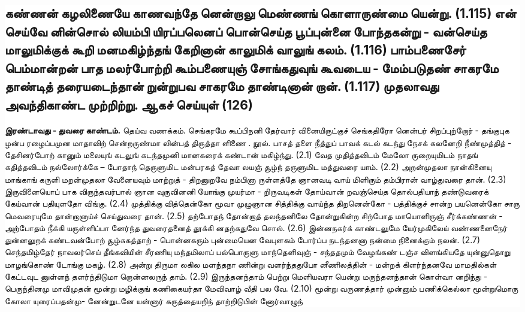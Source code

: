 கண்ணன் கழலிணையே காணவந்தே னென்றாலு
மெண்ணங் கொளாருண்மை யென்று. (1.115)
என் செய்வே னின்சொல் லியம்பி யிரப்பலெனப்
பொன்செய்த பூப்புன்னை போந்தகன்று - வன்செய்த
மாலுமிக்குக் கூறி மனமகிழ்ந்தங் கேறினான்
காலுமிக் வாலுங் கலம். (1.116)
பாம்பணைசேர் பெம்மான்றன் பாத மலர்போற்றி
கூம்பணையுஞ் சோங்கதுவுங் கூவடைய - மேம்படுதண்
சாகரமே தாண்டித் தரையடைந்தான் றுன்றுபவ
சாகரமே தாண்டினான் றான். (1.117)
**முதலாவது அவந்திகாண்ட முற்றிற்று.**
ஆகச் செய்யுள் (126)
-------------
**இரண்டாவது - துவரை காண்டம்.**
தெய்வ வணக்கம்.
செங்கரமே கூப்பிநனி தேர்வார் வினையிருட்குச்
செங்கதிரோ னென்பர் சிறப்புற்றோர் - தங்குபுக
ழன்ப ரழைப்பமுன மாதாவிற் சென்றருண்மா
லின்பத் திருத்தா ளிணை .
நூல்.
பாசத் தளை நீத்துப் பாவக் கடல் கடந்து
நேசக் கலனேறி நீண்முத்தித் - தேசினர்போற்
கானும் மலையுங் கடலுங் கடந்தமுனி
மானகரைக் கண்டான் மகிழ்ந்து. (2.1)
வேத முதித்தவிடம் மேலோ ருறையுமிடம்
நாதங் கதித்தவிடம் நல்லோர்க்கே – போதாந்
தெருளுமிட மன்பரகத் தேவா லயஞ் சூழ்ந்
தருளுமிட மத்துவரை யாம். (2.2)
அறன்முதலா நான்கினையு மாங்காங் கருளி
மறன்முதலா வேனையவும் மாற்றுத் - திறனுறவே
நம்பினா ருள்ளத்தே ஞானவடி வாய் மிளிரும்
தம்பிரான் வாழ்துவரை தான். (2.3)
இருவினையொப் பாக விருந்தவர்பால் ஞான
வுருவினனி யோங்கு முயர்மா - றிருவடிகள்
தோய்வான் றவஞ்செய்த தொல்பதியாந் தண்டுவரைக்
கேய்வான் பதியுளதோ விங்கு. (2.4)
முத்திக்கு வித்தென்கோ மூவா முழுஞான
சித்திக்கு வாய்ந்த திறனென்கோ - பத்திக்குச்
சான்ற பயனென்கோ சாரு மெவரையுமே
தான்றானாய்ச் செய்துவரை தான். (2.5)
தற்போதந் தோன்றாத் தலந்தனிலே தோன்றுகின்ற
சிற்போத மாயொளிருஞ் சீர்க்கண்ணன் - அற்போதம்
நீக்கி யருள்ளிப்பா னேர்ந்த துவரைதனைத்
தூக்கி னதற்கதுவே சொல். (2.6)
இன்னநகர்க் காண்டலுமே யேர்முகிலேய் வண்ணனைநேர்
துன்னலுறக் கண்டவன்போற் சூழ்சுகத்தாற் - பொன்னகரும்
புன்மையென வேபுளகம் போர்ப்ப நடந்தனனா
நன்மை நினைக்கும் நலன். (2.7)
செந்தமிழ்தேர் நாவலர்செய் தீங்கவியின் சீரணியு
மந்தமிலாப் பல்பொருளு மாந்தெளிவுஞ் - சந்ததமும்
வேழங்கண் டஞ்ச விளங்கியதே யுன்னுதொறு
மாழங்கொண் டோங்கு மகழ். (2.8)
அன்று திருமா லகில மளந்தநா
ணின்று வளர்ந்ததுபோ னீணிலத்தின் - மன்றக்
கிளர்ந்தனவே மாமதில்கள் கேட்டவுட னுள்ளந்
தளர்ந்திடுமா றொன்னலருந் தாம். (2.9)
இருந்தனந்தாம் பெற்று மெளியவரா யென்று
மருந்தனந்தான் கொள்வா னறிந்து - பெருந்தினமு
மாவிமுதன் மூன்று மழிக்குங் கணிகையர்தா
மேவிவாழ் வீதி பல வே. (2.10)
மூன்று வருணத்தார் முன்னும் பணிக்கெல்லா
மூன்றுமொரு கோலா யுரைப்பதன்மு- னேன்றுடனே
யன்னார் கருத்தையறிந் தாற்றிடுபின் னோர்வாழுந்